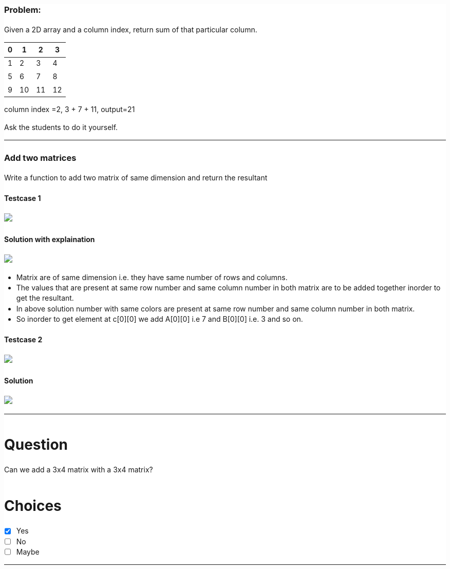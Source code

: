
### Problem:
Given a 2D array and a column index, return sum of that particular column. 


| 0   | 1   | 2   | 3   |
|:--- | --- | --- | --- |
| 1   | 2   | 3   | 4   |
| 5   | 6   | 7   | 8   |
| 9   | 10  | 11  | 12  |

column index =2, 
3 + 7 + 11, output=21

Ask the students to do it yourself. 

---


### Add two matrices
Write a function to add two matrix of same dimension and return the resultant

#### Testcase 1
![](https://d2beiqkhq929f0.cloudfront.net/public_assets/assets/000/032/126/original/ex1.png?1681938556)

#### Solution with explaination

![](https://d2beiqkhq929f0.cloudfront.net/public_assets/assets/000/032/129/original/ex1sol.png?1681939055)

* Matrix are of same dimension i.e. they have same number of rows and columns.
* The values that are present at same row number and same column number in both matrix are to be added together inorder to get the resultant.
* In above solution number with same colors are present at same row number and same column number in both matrix.
* So inorder to get element at c[0][0] we add A[0][0] i.e 7 and B[0][0] i.e. 3 and so on.

#### Testcase 2
![](https://d2beiqkhq929f0.cloudfront.net/public_assets/assets/000/032/130/original/ex2.png?1681939395)
#### Solution

![](https://d2beiqkhq929f0.cloudfront.net/public_assets/assets/000/032/131/original/ex2sol.png?1681939423)

---


# Question

Can we add a 3x4 matrix with a 3x4 matrix?

# Choices
- [x] Yes
- [ ] No
- [ ] Maybe

---